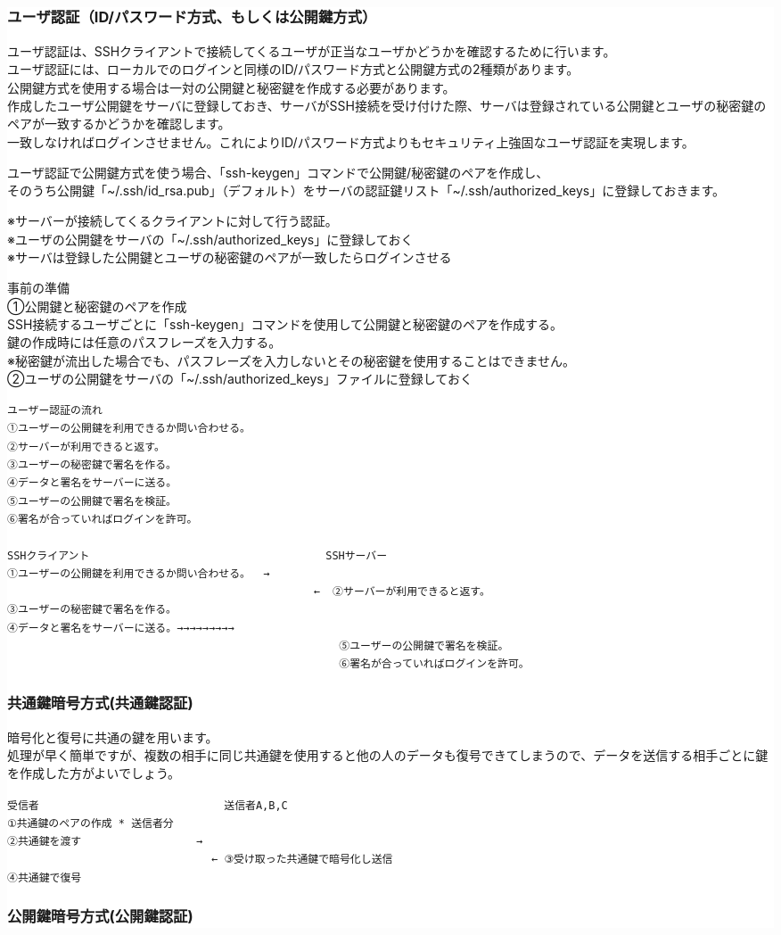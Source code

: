 ### ユーザ認証（ID/パスワード方式、もしくは公開鍵方式）  

ユーザ認証は、SSHクライアントで接続してくるユーザが正当なユーザかどうかを確認するために行います。  
ユーザ認証には、ローカルでのログインと同様のID/パスワード方式と公開鍵方式の2種類があります。  
公開鍵方式を使用する場合は一対の公開鍵と秘密鍵を作成する必要があります。  
作成したユーザ公開鍵をサーバに登録しておき、サーバがSSH接続を受け付けた際、サーバは登録されている公開鍵とユーザの秘密鍵のペアが一致するかどうかを確認します。  
一致しなければログインさせません。これによりID/パスワード方式よりもセキュリティ上強固なユーザ認証を実現します。  

ユーザ認証で公開鍵方式を使う場合、「ssh-keygen」コマンドで公開鍵/秘密鍵のペアを作成し、  
そのうち公開鍵「~/.ssh/id_rsa.pub」（デフォルト）をサーバの認証鍵リスト「~/.ssh/authorized_keys」に登録しておきます。  

※サーバーが接続してくるクライアントに対して行う認証。  
※ユーザの公開鍵をサーバの「~/.ssh/authorized_keys」に登録しておく  
※サーバは登録した公開鍵とユーザの秘密鍵のペアが一致したらログインさせる  

事前の準備  
①公開鍵と秘密鍵のペアを作成  
SSH接続するユーザごとに「ssh-keygen」コマンドを使用して公開鍵と秘密鍵のペアを作成する。  
鍵の作成時には任意のパスフレーズを入力する。  
※秘密鍵が流出した場合でも、パスフレーズを入力しないとその秘密鍵を使用することはできません。  
②ユーザの公開鍵をサーバの「~/.ssh/authorized_keys」ファイルに登録しておく  

``` txt
ユーザー認証の流れ  
①ユーザーの公開鍵を利用できるか問い合わせる。  
②サーバーが利用できると返す。  
③ユーザーの秘密鍵で署名を作る。  
④データと署名をサーバーに送る。  
⑤ユーザーの公開鍵で署名を検証。  
⑥署名が合っていればログインを許可。  

SSHクライアント                                     SSHサーバー
①ユーザーの公開鍵を利用できるか問い合わせる。  →  
                                                ←  ②サーバーが利用できると返す。
③ユーザーの秘密鍵で署名を作る。
④データと署名をサーバーに送る。→→→→→→→→→
                                                    ⑤ユーザーの公開鍵で署名を検証。
                                                    ⑥署名が合っていればログインを許可。
```

### 共通鍵暗号方式(共通鍵認証)

暗号化と復号に共通の鍵を用います。  
処理が早く簡単ですが、複数の相手に同じ共通鍵を使用すると他の人のデータも復号できてしまうので、データを送信する相手ごとに鍵を作成した方がよいでしょう。  

``` txt
受信者                             送信者A,B,C
①共通鍵のペアの作成 * 送信者分
②共通鍵を渡す                  →
                                ← ③受け取った共通鍵で暗号化し送信
④共通鍵で復号
```

### 公開鍵暗号方式(公開鍵認証)
